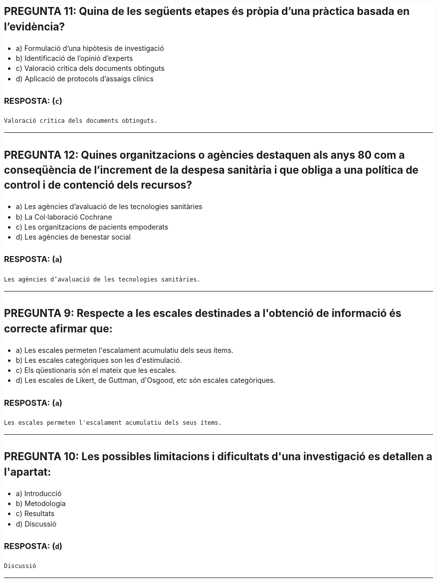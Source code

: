 ## PREGUNTA 11: Quina de les següents etapes és pròpia d’una pràctica basada en l’evidència?
* a) Formulació d’una hipòtesis de investigació
* b) Identificació de l’opinió d’experts
* c) Valoració crítica dels documents obtinguts
* d) Aplicació de protocols d’assaigs clínics

### RESPOSTA: (`c`)
```
Valoració crítica dels documents obtinguts.
```
---------------------

## PREGUNTA 12: Quines organitzacions o agències destaquen als anys 80 com a conseqüència de l’increment de la despesa sanitària i que obliga a una política de control i de contenció dels recursos?
* a) Les agències d’avaluació de les tecnologies sanitàries
* b) La Col·laboració Cochrane
* c) Les organitzacions de pacients empoderats
* d) Les agències de benestar social

### RESPOSTA: (`a`)
```
Les agències d’avaluació de les tecnologies sanitàries.
```
---------------------

## PREGUNTA 9: Respecte a les escales destinades a l'obtenció de informació és correcte afirmar que:
* a) Les escales permeten l'escalament acumulatiu dels seus ítems.
* b) Les escales categòriques son les d'estimulació.
* c) Els qüestionaris són el mateix que les escales.
* d) Les escales de Likert, de Guttman, d'Osgood, etc són escales categòriques.

### RESPOSTA: (`a`)
```
Les escales permeten l'escalament acumulatiu dels seus ítems.
```
---------------------
## PREGUNTA 10: Les possibles limitacions i dificultats d'una investigació es detallen a l'apartat:
* a) Introducció
* b) Metodologia
* c) Resultats
* d) Discussió

### RESPOSTA: (`d`)
```
Discussió
```
---------------------
